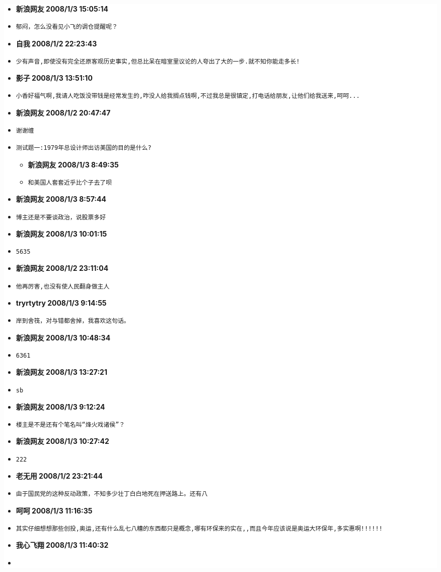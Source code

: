   ```
  ```
- **新浪网友 2008/1/3 15:05:14**
- ```
  郁闷，怎么没看见小飞的调仓提醒呢？
  ```
- **自我 2008/1/2 22:23:43**
- ```
  少有声音,即使没有完全还原客观历史事实,但总比呆在暗室里议论的人夸出了大的一步.就不知你能走多长!
  ```
- **影子 2008/1/3 13:51:10**
- ```
  小香好福气啊,我请人吃饭没带钱是经常发生的,咋没人给我搁点钱啊,不过我总是很镇定,打电话给朋友,让他们给我送来,呵呵...
  ```
- **新浪网友 2008/1/2 20:47:47**
- ```
  谢谢缠
  ```
- ```
  测试题一:1979年总设计师出访美国的目的是什么?
  ```
   - **新浪网友 2008/1/3 8:49:35**
   - ```
     和美国人套套近乎比个子去了呗
     ```
- **新浪网友 2008/1/3 8:57:44**
- ```
  博主还是不要谈政治，说股票多好
  ```
- **新浪网友 2008/1/3 10:01:15**
- ```
  5635
  ```
- **新浪网友 2008/1/2 23:11:04**
- ```
  他再厉害,也没有使人民翻身做主人
  ```
- **tryrtytry 2008/1/3 9:14:55**
- ```
  岸到舍筏，对与错都舍掉，我喜欢这句话。
  ```
- **新浪网友 2008/1/3 10:48:34**
- ```
  6361
  ```
- **新浪网友 2008/1/3 13:27:21**
- ```
  sb
  ```
- **新浪网友 2008/1/3 9:12:24**
- ```
  楼主是不是还有个笔名叫“烽火戏诸侯”？
  ```
- **新浪网友 2008/1/3 10:27:42**
- ```
  222
  ```
- **老无用 2008/1/2 23:21:44**
- ```
  由于国民党的这种反动政策，不知多少壮丁白白地死在押送路上。还有八
  ```
- **呵呵 2008/1/3 11:16:35**
- ```
  其实仔细想想那些创投,奥运,还有什么乱七八糟的东西都只是概念,哪有环保来的实在,,而且今年应该说是奥运大环保年,多实惠啊!!!!!!
  ```
- **我心飞翔 2008/1/3 11:40:32**
- ```
  ```